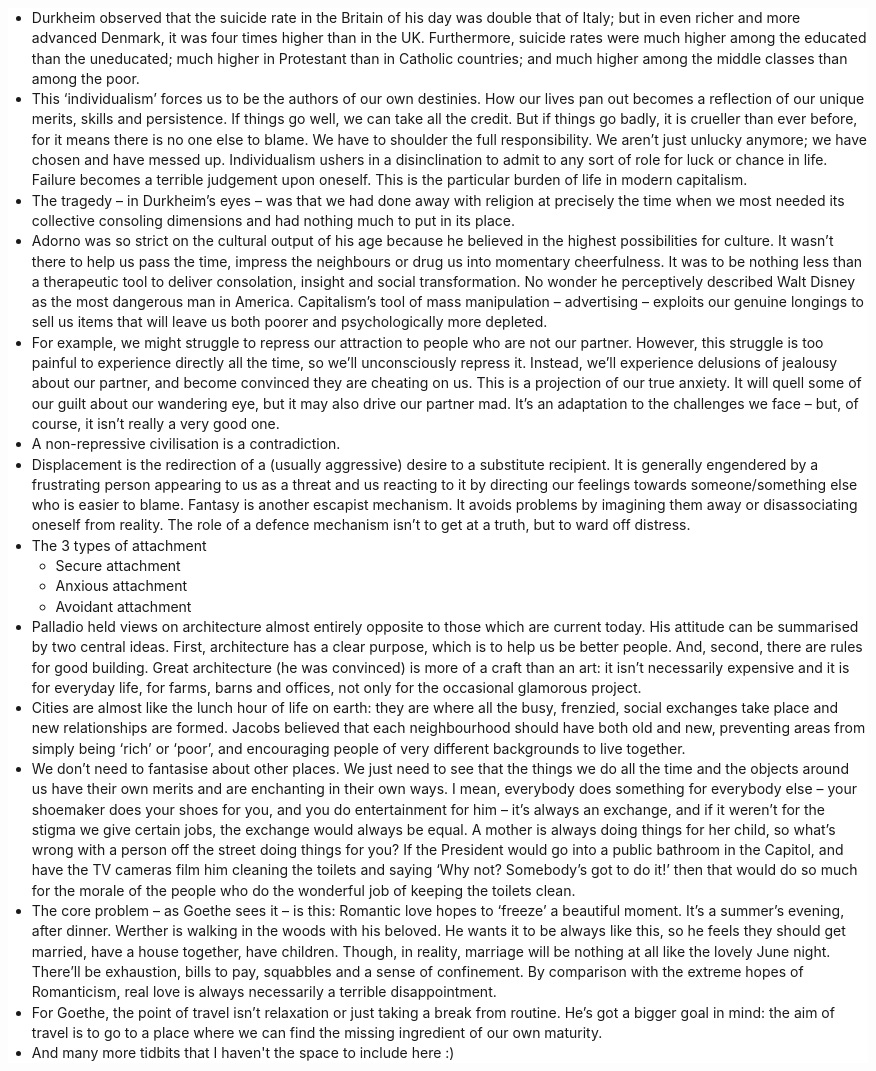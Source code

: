 - Durkheim observed that the suicide rate in the Britain of his day was double that of Italy; but in even richer and more advanced Denmark, it was four times higher than in the UK. Furthermore, suicide rates were much higher among the educated than the uneducated; much higher in Protestant than in Catholic countries; and much higher among the middle classes than among the poor.
- This ‘individualism’ forces us to be the authors of our own destinies. How our lives pan out becomes a reflection of our unique merits, skills and persistence. If things go well, we can take all the credit. But if things go badly, it is crueller than ever before, for it means there is no one else to blame. We have to shoulder the full responsibility. We aren’t just unlucky anymore; we have chosen and have messed up. Individualism ushers in a disinclination to admit to any sort of role for luck or chance in life. Failure becomes a terrible judgement upon oneself. This is the particular burden of life in modern capitalism.
- The tragedy – in Durkheim’s eyes – was that we had done away with religion at precisely the time when we most needed its collective consoling dimensions and had nothing much to put in its place.
- Adorno was so strict on the cultural output of his age because he believed in the highest possibilities for culture. It wasn’t there to help us pass the time, impress the neighbours or drug us into momentary cheerfulness. It was to be nothing less than a therapeutic tool to deliver consolation, insight and social transformation. No wonder he perceptively described Walt Disney as the most dangerous man in America. Capitalism’s tool of mass manipulation – advertising – exploits our genuine longings to sell us items that will leave us both poorer and psychologically more depleted.
- For example, we might struggle to repress our attraction to people who are not our partner. However, this struggle is too painful to experience directly all the time, so we’ll unconsciously repress it. Instead, we’ll experience delusions of jealousy about our partner, and become convinced they are cheating on us. This is a projection of our true anxiety. It will quell some of our guilt about our wandering eye, but it may also drive our partner mad. It’s an adaptation to the challenges we face – but, of course, it isn’t really a very good one.
- A non-repressive civilisation is a contradiction.
- Displacement is the redirection of a (usually aggressive) desire to a substitute recipient. It is generally engendered by a frustrating person appearing to us as a threat and us reacting to it by directing our feelings towards someone/something else who is easier to blame. Fantasy is another escapist mechanism. It avoids problems by imagining them away or disassociating oneself from reality. The role of a defence mechanism isn’t to get at a truth, but to ward off distress.
- The 3 types of attachment
  - Secure attachment
  - Anxious attachment
  - Avoidant attachment
- Palladio held views on architecture almost entirely opposite to those which are current today. His attitude can be summarised by two central ideas. First, architecture has a clear purpose, which is to help us be better people. And, second, there are rules for good building. Great architecture (he was convinced) is more of a craft than an art: it isn’t necessarily expensive and it is for everyday life, for farms, barns and offices, not only for the occasional glamorous project.
- Cities are almost like the lunch hour of life on earth: they are where all the busy, frenzied, social exchanges take place and new relationships are formed. Jacobs believed that each neighbourhood should have both old and new, preventing areas from simply being ‘rich’ or ‘poor’, and encouraging people of very different backgrounds to live together.
- We don’t need to fantasise about other places. We just need to see that the things we do all the time and the objects around us have their own merits and are enchanting in their own ways. I mean, everybody does something for everybody else – your shoemaker does your shoes for you, and you do entertainment for him – it’s always an exchange, and if it weren’t for the stigma we give certain jobs, the exchange would always be equal. A mother is always doing things for her child, so what’s wrong with a person off the street doing things for you? If the President would go into a public bathroom in the Capitol, and have the TV cameras film him cleaning the toilets and saying ‘Why not? Somebody’s got to do it!’ then that would do so much for the morale of the people who do the wonderful job of keeping the toilets clean.
- The core problem – as Goethe sees it – is this: Romantic love hopes to ‘freeze’ a beautiful moment. It’s a summer’s evening, after dinner. Werther is walking in the woods with his beloved. He wants it to be always like this, so he feels they should get married, have a house together, have children. Though, in reality, marriage will be nothing at all like the lovely June night. There’ll be exhaustion, bills to pay, squabbles and a sense of confinement. By comparison with the extreme hopes of Romanticism, real love is always necessarily a terrible disappointment.
- For Goethe, the point of travel isn’t relaxation or just taking a break from routine. He’s got a bigger goal in mind: the aim of travel is to go to a place where we can find the missing ingredient of our own maturity.
- And many more tidbits that I haven't the space to include here :)
